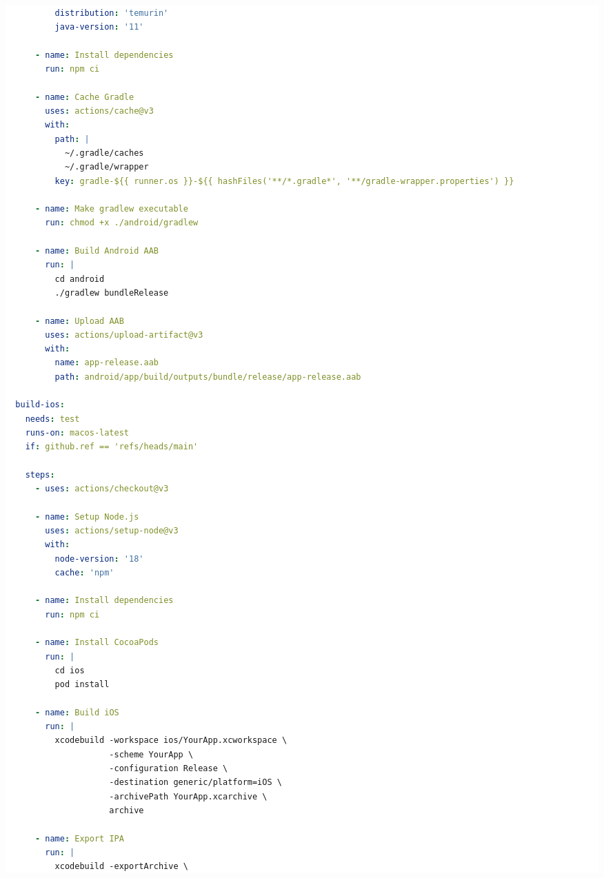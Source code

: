 ```yaml
          distribution: 'temurin'
          java-version: '11'
      
      - name: Install dependencies
        run: npm ci
      
      - name: Cache Gradle
        uses: actions/cache@v3
        with:
          path: |
            ~/.gradle/caches
            ~/.gradle/wrapper
          key: gradle-${{ runner.os }}-${{ hashFiles('**/*.gradle*', '**/gradle-wrapper.properties') }}
      
      - name: Make gradlew executable
        run: chmod +x ./android/gradlew
      
      - name: Build Android AAB
        run: |
          cd android
          ./gradlew bundleRelease
      
      - name: Upload AAB
        uses: actions/upload-artifact@v3
        with:
          name: app-release.aab
          path: android/app/build/outputs/bundle/release/app-release.aab

  build-ios:
    needs: test
    runs-on: macos-latest
    if: github.ref == 'refs/heads/main'
    
    steps:
      - uses: actions/checkout@v3
      
      - name: Setup Node.js
        uses: actions/setup-node@v3
        with:
          node-version: '18'
          cache: 'npm'
      
      - name: Install dependencies
        run: npm ci
      
      - name: Install CocoaPods
        run: |
          cd ios
          pod install
      
      - name: Build iOS
        run: |
          xcodebuild -workspace ios/YourApp.xcworkspace \
                     -scheme YourApp \
                     -configuration Release \
                     -destination generic/platform=iOS \
                     -archivePath YourApp.xcarchive \
                     archive
      
      - name: Export IPA
        run: |
          xcodebuild -exportArchive \
```